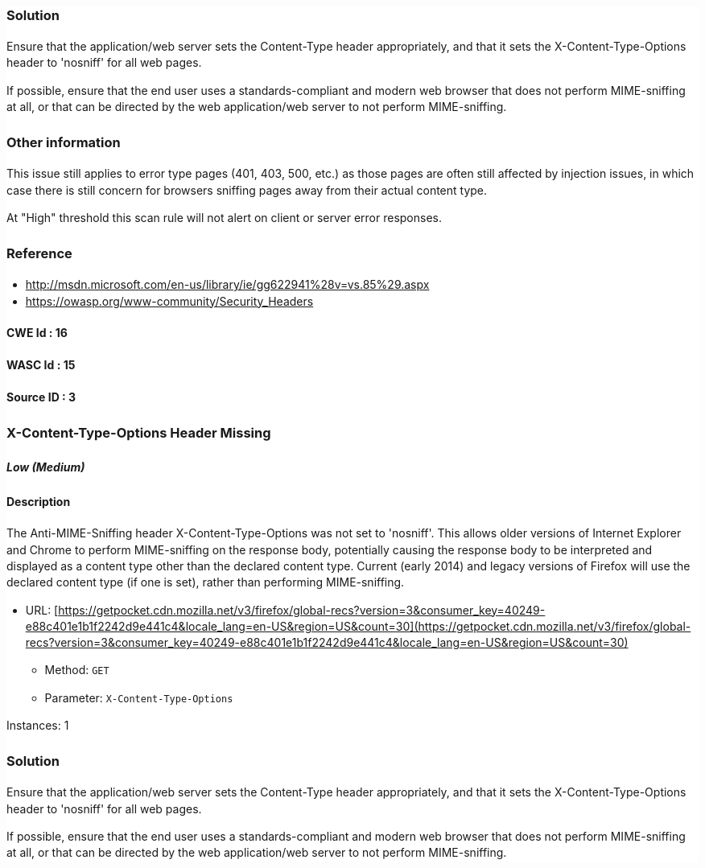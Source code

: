 ### Solution
<p>Ensure that the application/web server sets the Content-Type header appropriately, and that it sets the X-Content-Type-Options header to 'nosniff' for all web pages.</p><p>If possible, ensure that the end user uses a standards-compliant and modern web browser that does not perform MIME-sniffing at all, or that can be directed by the web application/web server to not perform MIME-sniffing.</p>
  
### Other information
<p>This issue still applies to error type pages (401, 403, 500, etc.) as those pages are often still affected by injection issues, in which case there is still concern for browsers sniffing pages away from their actual content type.</p><p>At "High" threshold this scan rule will not alert on client or server error responses.</p>
  
### Reference
* http://msdn.microsoft.com/en-us/library/ie/gg622941%28v=vs.85%29.aspx
* https://owasp.org/www-community/Security_Headers

  
#### CWE Id : 16
  
#### WASC Id : 15
  
#### Source ID : 3

  
  
  
  
### X-Content-Type-Options Header Missing
##### Low (Medium)
  
  
  
  
#### Description
<p>The Anti-MIME-Sniffing header X-Content-Type-Options was not set to 'nosniff'. This allows older versions of Internet Explorer and Chrome to perform MIME-sniffing on the response body, potentially causing the response body to be interpreted and displayed as a content type other than the declared content type. Current (early 2014) and legacy versions of Firefox will use the declared content type (if one is set), rather than performing MIME-sniffing.</p>
  
  
  
* URL: [https://getpocket.cdn.mozilla.net/v3/firefox/global-recs?version=3&consumer_key=40249-e88c401e1b1f2242d9e441c4&locale_lang=en-US&region=US&count=30](https://getpocket.cdn.mozilla.net/v3/firefox/global-recs?version=3&consumer_key=40249-e88c401e1b1f2242d9e441c4&locale_lang=en-US&region=US&count=30)
  
  
  * Method: `GET`
  
  
  * Parameter: `X-Content-Type-Options`
  
  
  
  
Instances: 1
  
### Solution
<p>Ensure that the application/web server sets the Content-Type header appropriately, and that it sets the X-Content-Type-Options header to 'nosniff' for all web pages.</p><p>If possible, ensure that the end user uses a standards-compliant and modern web browser that does not perform MIME-sniffing at all, or that can be directed by the web application/web server to not perform MIME-sniffing.</p>
  